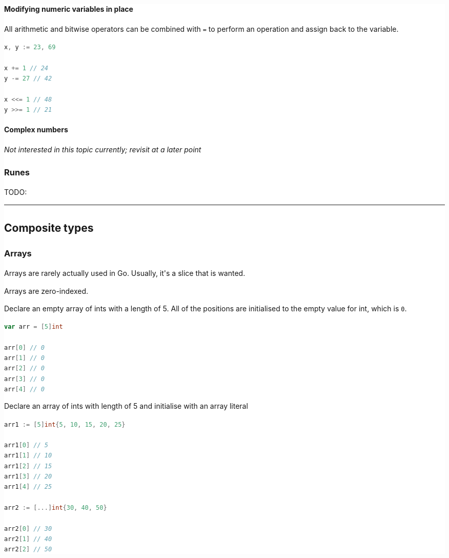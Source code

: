 #### Modifying numeric variables in place

All arithmetic and bitwise operators can be combined with `=` to perform an operation and assign back to the variable.

```go
x, y := 23, 69

x += 1 // 24
y -= 27 // 42

x <<= 1 // 48
y >>= 1 // 21
```

#### Complex numbers

_Not interested in this topic currently; revisit at a later point_

### Runes

TODO:

---

## Composite types

### Arrays

Arrays are rarely actually used in Go. Usually, it's a slice that is wanted.

Arrays are zero-indexed.

Declare an empty array of ints with a length of 5. All of the positions are initialised to the empty value for int, which is `0`.

```go
var arr = [5]int

arr[0] // 0
arr[1] // 0
arr[2] // 0
arr[3] // 0
arr[4] // 0

```

Declare an array of ints with length of 5 and initialise with an array literal

```go
arr1 := [5]int{5, 10, 15, 20, 25}

arr1[0] // 5
arr1[1] // 10
arr1[2] // 15
arr1[3] // 20
arr1[4] // 25

arr2 := [...]int{30, 40, 50}

arr2[0] // 30
arr2[1] // 40
arr2[2] // 50
```
